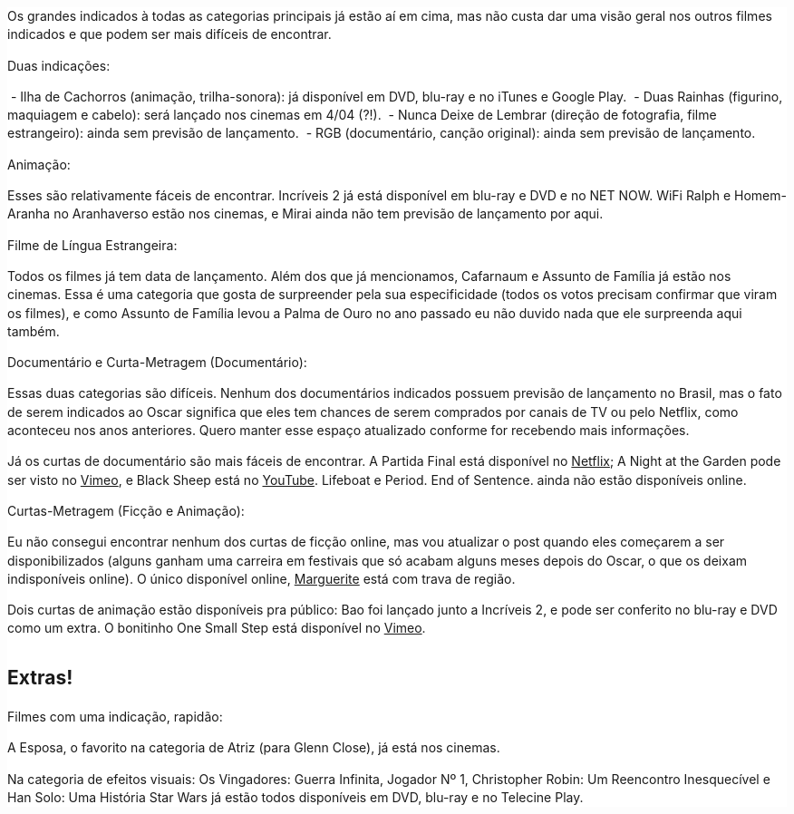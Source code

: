 Os grandes indicados à todas as categorias principais já estão aí em cima, mas não custa dar uma visão geral nos outros filmes indicados e que podem ser mais difíceis de encontrar.

Duas indicações:

 &nbsp;- Ilha de Cachorros (animação, trilha-sonora): já disponível em DVD, blu-ray e no iTunes e Google Play.
 &nbsp;- Duas Rainhas (figurino, maquiagem e cabelo): será lançado nos cinemas em 4/04 (?!).
 &nbsp;- Nunca Deixe de Lembrar (direção de fotografia, filme estrangeiro): ainda sem previsão de lançamento.
 &nbsp;- RGB (documentário, canção original): ainda sem previsão de lançamento.

Animação:

Esses são relativamente fáceis de encontrar. Incríveis 2 já está disponível em blu-ray e DVD e no NET NOW. WiFi Ralph e Homem-Aranha no Aranhaverso estão nos cinemas, e Mirai ainda não tem previsão de lançamento por aqui.

Filme de Língua Estrangeira:

Todos os filmes já tem data de lançamento. Além dos que já mencionamos, Cafarnaum e Assunto de Família já estão nos cinemas. Essa é uma categoria que gosta de surpreender pela sua especificidade (todos os votos precisam confirmar que viram os filmes), e como Assunto de Família levou a Palma de Ouro no ano passado eu não duvido nada que ele surpreenda aqui também.

Documentário e Curta-Metragem (Documentário):

Essas duas categorias são difíceis. Nenhum dos documentários indicados possuem previsão de lançamento no Brasil, mas o fato de serem indicados ao Oscar significa que eles tem chances de serem comprados por canais de TV ou pelo Netflix, como aconteceu nos anos anteriores. Quero manter esse espaço atualizado conforme for recebendo mais informações.

Já os curtas de documentário são mais fáceis de encontrar. A Partida Final está disponível no [Netflix](https://www.netflix.com/br/title/80210691); A Night at the Garden pode ser visto no [Vimeo](https://anightatthegarden.com), e Black Sheep está no [YouTube](https://youtu.be/A-Y5zvnDxsI). Lifeboat e Period. End of Sentence. ainda não estão disponíveis online.

Curtas-Metragem (Ficção e Animação):

Eu não consegui encontrar nenhum dos curtas de ficção online, mas vou atualizar o post quando eles começarem a ser disponibilizados (alguns ganham uma carreira em festivais que só acabam alguns meses depois do Oscar, o que os deixam indisponíveis online). O único disponível online, [Marguerite](https://ici.tou.tv/marguerite/S01E01) está com trava de região.

Dois curtas de animação estão disponíveis pra público: Bao foi lançado junto a Incríveis 2, e pode ser conferito no blu-ray e DVD como um extra. O bonitinho One Small Step está disponível no [Vimeo](https://vimeo.com/255698341).

## Extras!

Filmes com uma indicação, rapidão:

A Esposa, o favorito na categoria de Atriz (para Glenn Close), já está nos cinemas.

Na categoria de efeitos visuais: Os Vingadores: Guerra Infinita, Jogador Nº 1, Christopher Robin: Um Reencontro Inesquecível e Han Solo: Uma História Star Wars já estão todos disponíveis em DVD, blu-ray e no Telecine Play.

